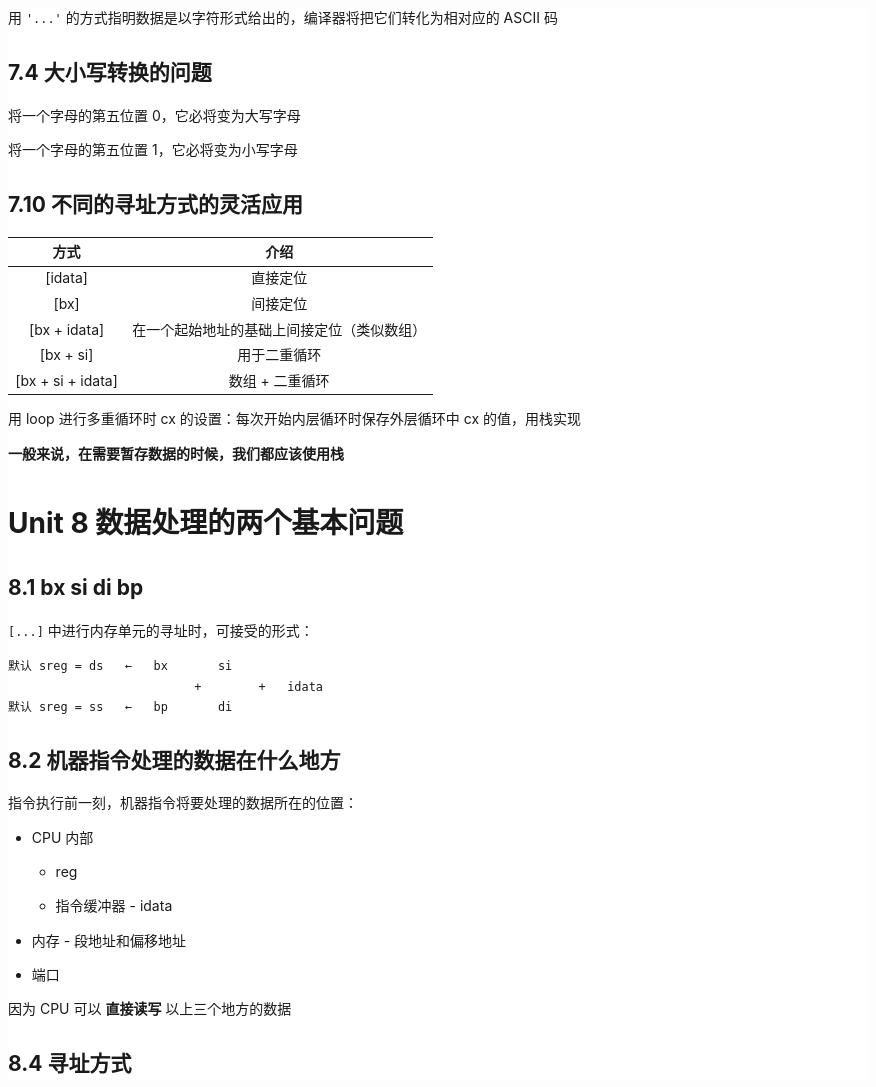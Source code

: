 用 `'...'` 的方式指明数据是以字符形式给出的，编译器将把它们转化为相对应的 ASCII 码

## 7.4 大小写转换的问题

将一个字母的第五位置 0，它必将变为大写字母

将一个字母的第五位置 1，它必将变为小写字母

## 7.10 不同的寻址方式的灵活应用

方式 | 介绍
:-: | :-:
[idata] | 直接定位
[bx] | 间接定位
[bx + idata] | 在一个起始地址的基础上间接定位（类似数组）
[bx + si] | 用于二重循环
[bx + si + idata] | 数组 + 二重循环

用 loop 进行多重循环时 cx 的设置：每次开始内层循环时保存外层循环中 cx 的值，用栈实现

**一般来说，在需要暂存数据的时候，我们都应该使用栈**


# Unit 8 数据处理的两个基本问题

## 8.1 bx si di bp

`[...]` 中进行内存单元的寻址时，可接受的形式：

```
默认 sreg = ds   ←   bx       si
                          +        +   idata
默认 sreg = ss   ←   bp       di
```

## 8.2 机器指令处理的数据在什么地方

指令执行前一刻，机器指令将要处理的数据所在的位置：

  - CPU 内部

    - reg

    - 指令缓冲器 - idata

  - 内存 - 段地址和偏移地址

  - 端口

因为 CPU 可以 **直接读写** 以上三个地方的数据

## 8.4 寻址方式
